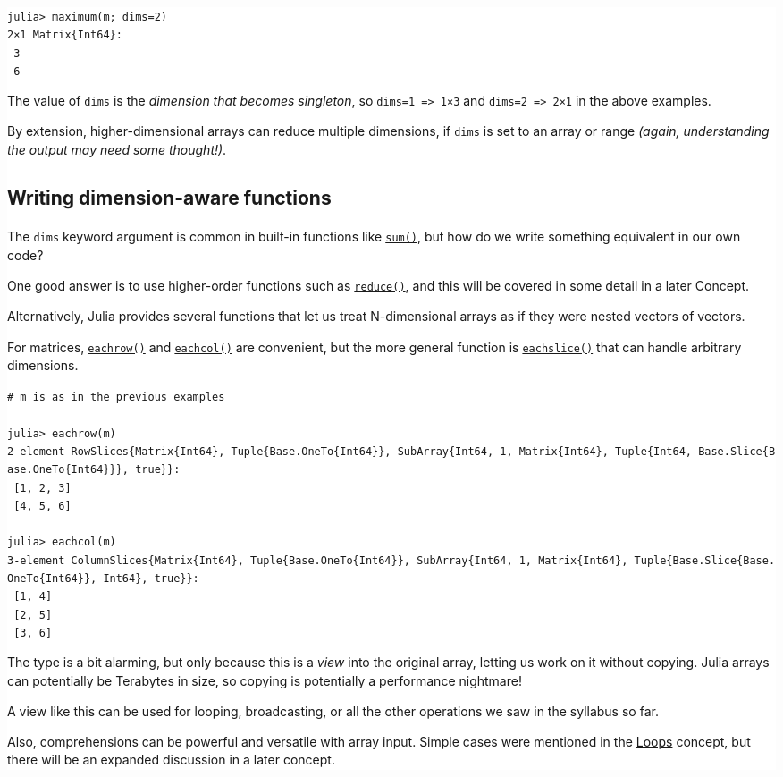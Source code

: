 ```julia-repl
julia> maximum(m; dims=2)
2×1 Matrix{Int64}:
 3
 6
```

The value of `dims` is the _dimension that becomes singleton_, so `dims=1 => 1×3` and `dims=2 => 2×1` in the above examples.

By extension, higher-dimensional arrays can reduce multiple dimensions, if `dims` is set to an array or range _(again, understanding the output may need some thought!)_.

## Writing dimension-aware functions

The `dims` keyword argument is common in built-in functions like [`sum()`][sum], but how do we write something equivalent in our own code?

One good answer is to use higher-order functions such as [`reduce()`][reduce], and this will be covered in some detail in a later Concept.

Alternatively, Julia provides several functions that let us treat N-dimensional arrays as if they were nested vectors of vectors.

For matrices, [`eachrow()`][eachrow] and [`eachcol()`][eachcol] are convenient, but the more general function is [`eachslice()`][eachslice] that can handle arbitrary dimensions.

```julia-repl
# m is as in the previous examples

julia> eachrow(m)
2-element RowSlices{Matrix{Int64}, Tuple{Base.OneTo{Int64}}, SubArray{Int64, 1, Matrix{Int64}, Tuple{Int64, Base.Slice{Base.OneTo{Int64}}}, true}}:
 [1, 2, 3]
 [4, 5, 6]

julia> eachcol(m)
3-element ColumnSlices{Matrix{Int64}, Tuple{Base.OneTo{Int64}}, SubArray{Int64, 1, Matrix{Int64}, Tuple{Base.Slice{Base.OneTo{Int64}}, Int64}, true}}:
 [1, 4]
 [2, 5]
 [3, 6]
```

The type is a bit alarming, but only because this is a _view_ into the original array, letting us work on it without copying.
Julia arrays can potentially be Terabytes in size, so copying is potentially a performance nightmare!

A view like this can be used for looping, broadcasting, or all the other operations we saw in the syllabus so far.

Also, comprehensions can be powerful and versatile with array input.
Simple cases were mentioned in the [Loops][loops] concept, but there will be an expanded discussion in a later concept.


[vectors]: https://exercism.org/tracks/julia/concepts/vectors
[loops]: https://exercism.org/tracks/julia/concepts/loops
[hcat]: https://docs.julialang.org/en/v1/base/arrays/#Base.hcat
[vcat]: https://docs.julialang.org/en/v1/base/arrays/#Base.vcat
[cat]: https://docs.julialang.org/en/v1/base/arrays/#Base.cat
[reduce]: https://docs.julialang.org/en/v1/base/collections/#Base.reduce-Tuple{Any,%20Any}
[eachrow]: https://docs.julialang.org/en/v1/base/arrays/#Base.eachrow
[eachcol]: https://docs.julialang.org/en/v1/base/arrays/#Base.eachcol
[eachslice]: https://docs.julialang.org/en/v1/base/arrays/#Base.eachslice
[vector-ops]: https://exercism.org/tracks/julia/concepts/vector-operations
[col-major]: https://en.wikipedia.org/wiki/Row-_and_column-major_order
[array-construct]: https://docs.julialang.org/en/v1/manual/arrays/#Construction-and-Initialization
[length]: https://docs.julialang.org/en/v1/base/arrays/#Base.length-Tuple%7BAbstractArray%7D
[size]: https://docs.julialang.org/en/v1/base/arrays/#Base.size
[ndims]: https://docs.julialang.org/en/v1/base/arrays/#Base.ndims
[reshape]: https://docs.julialang.org/en/v1/base/arrays/#Base.reshape
[sum]: https://docs.julialang.org/en/v1/base/collections/#Base.sum
[max]: https://docs.julialang.org/en/v1/base/collections/#Base.maximum
[broadcasting]: https://docs.julialang.org/en/v1/manual/arrays/#Broadcasting
[range]: https://docs.julialang.org/en/v1/base/math/#Base.range
[logrange]: https://docs.julialang.org/en/v1/base/math/#Base.logrange